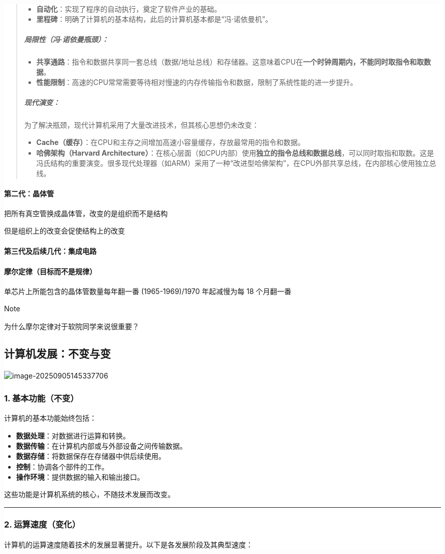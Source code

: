> *   **自动化**：实现了程序的自动执行，奠定了软件产业的基础。
> *   **里程碑**：明确了计算机的基本结构，此后的计算机基本都是“冯·诺依曼机”。
>
> ##### 局限性（冯·诺依曼瓶颈）：
>
> *   **共享通路**：指令和数据共享同一套总线（数据/地址总线）和存储器。这意味着CPU在**一个时钟周期内，不能同时取指令和取数据**。
> *   **性能限制**：高速的CPU常常需要等待相对慢速的内存传输指令和数据，限制了系统性能的进一步提升。
>
> ##### 现代演变：
>
> 为了解决瓶颈，现代计算机采用了大量改进技术，但其核心思想仍未改变：
>
> *   **Cache（缓存）**：在CPU和主存之间增加高速小容量缓存，存放最常用的指令和数据。
> *   **哈佛架构（Harvard Architecture）**：在核心层面（如CPU内部）使用**独立的指令总线和数据总线**，可以同时取指和取数。这是冯氏结构的重要演变。很多现代处理器（如ARM）采用了一种“改进型哈佛架构”，在CPU外部共享总线，在内部核心使用独立总线。

#### 第二代：晶体管

把所有真空管换成晶体管，改变的是组织而不是结构

但是组织上的改变会促使结构上的改变

#### 第三代及后续几代：集成电路

#### 摩尔定律（目标而不是规律）

单芯片上所能包含的晶体管数量每年翻一番 (1965-1969)/1970 年起减慢为每 18 个月翻一番

> [!NOTE]
>
> 为什么摩尔定律对于软院同学来说很重要？



## 计算机发展：不变与变

![image-20250905145337706](C:\Users\25481\AppData\Roaming\Typora\typora-user-images\image-20250905145337706.png)

### 1. 基本功能（不变）

计算机的基本功能始终包括：

- **数据处理**：对数据进行运算和转换。
- **数据传输**：在计算机内部或与外部设备之间传输数据。
- **数据存储**：将数据保存在存储器中供后续使用。
- **控制**：协调各个部件的工作。
- **操作环境**：提供数据的输入和输出接口。

这些功能是计算机系统的核心，不随技术发展而改变。

---

### 2. 运算速度（变化）

计算机的运算速度随着技术的发展显著提升。以下是各发展阶段及其典型速度：
